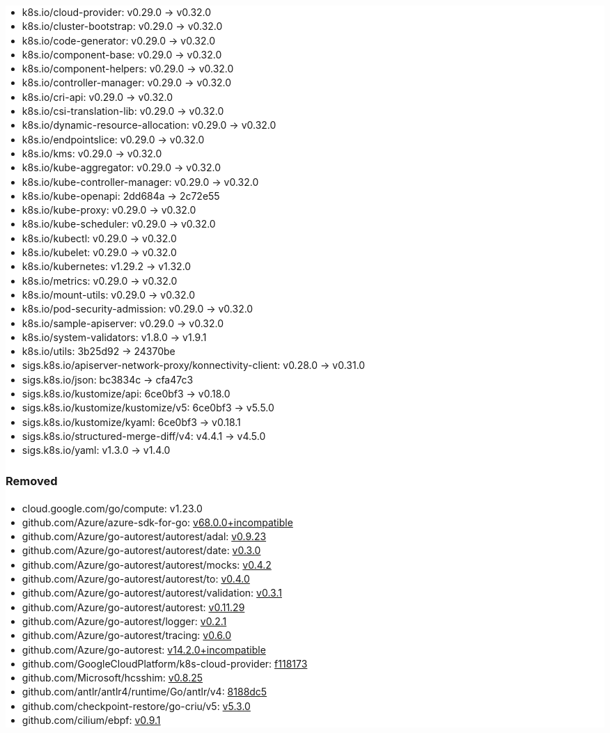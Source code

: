 - k8s.io/cloud-provider: v0.29.0 → v0.32.0
- k8s.io/cluster-bootstrap: v0.29.0 → v0.32.0
- k8s.io/code-generator: v0.29.0 → v0.32.0
- k8s.io/component-base: v0.29.0 → v0.32.0
- k8s.io/component-helpers: v0.29.0 → v0.32.0
- k8s.io/controller-manager: v0.29.0 → v0.32.0
- k8s.io/cri-api: v0.29.0 → v0.32.0
- k8s.io/csi-translation-lib: v0.29.0 → v0.32.0
- k8s.io/dynamic-resource-allocation: v0.29.0 → v0.32.0
- k8s.io/endpointslice: v0.29.0 → v0.32.0
- k8s.io/kms: v0.29.0 → v0.32.0
- k8s.io/kube-aggregator: v0.29.0 → v0.32.0
- k8s.io/kube-controller-manager: v0.29.0 → v0.32.0
- k8s.io/kube-openapi: 2dd684a → 2c72e55
- k8s.io/kube-proxy: v0.29.0 → v0.32.0
- k8s.io/kube-scheduler: v0.29.0 → v0.32.0
- k8s.io/kubectl: v0.29.0 → v0.32.0
- k8s.io/kubelet: v0.29.0 → v0.32.0
- k8s.io/kubernetes: v1.29.2 → v1.32.0
- k8s.io/metrics: v0.29.0 → v0.32.0
- k8s.io/mount-utils: v0.29.0 → v0.32.0
- k8s.io/pod-security-admission: v0.29.0 → v0.32.0
- k8s.io/sample-apiserver: v0.29.0 → v0.32.0
- k8s.io/system-validators: v1.8.0 → v1.9.1
- k8s.io/utils: 3b25d92 → 24370be
- sigs.k8s.io/apiserver-network-proxy/konnectivity-client: v0.28.0 → v0.31.0
- sigs.k8s.io/json: bc3834c → cfa47c3
- sigs.k8s.io/kustomize/api: 6ce0bf3 → v0.18.0
- sigs.k8s.io/kustomize/kustomize/v5: 6ce0bf3 → v5.5.0
- sigs.k8s.io/kustomize/kyaml: 6ce0bf3 → v0.18.1
- sigs.k8s.io/structured-merge-diff/v4: v4.4.1 → v4.5.0
- sigs.k8s.io/yaml: v1.3.0 → v1.4.0

### Removed
- cloud.google.com/go/compute: v1.23.0
- github.com/Azure/azure-sdk-for-go: [v68.0.0+incompatible](https://github.com/Azure/azure-sdk-for-go/tree/v68.0.0)
- github.com/Azure/go-autorest/autorest/adal: [v0.9.23](https://github.com/Azure/go-autorest/tree/autorest/adal/v0.9.23)
- github.com/Azure/go-autorest/autorest/date: [v0.3.0](https://github.com/Azure/go-autorest/tree/autorest/date/v0.3.0)
- github.com/Azure/go-autorest/autorest/mocks: [v0.4.2](https://github.com/Azure/go-autorest/tree/autorest/mocks/v0.4.2)
- github.com/Azure/go-autorest/autorest/to: [v0.4.0](https://github.com/Azure/go-autorest/tree/autorest/to/v0.4.0)
- github.com/Azure/go-autorest/autorest/validation: [v0.3.1](https://github.com/Azure/go-autorest/tree/autorest/validation/v0.3.1)
- github.com/Azure/go-autorest/autorest: [v0.11.29](https://github.com/Azure/go-autorest/tree/autorest/v0.11.29)
- github.com/Azure/go-autorest/logger: [v0.2.1](https://github.com/Azure/go-autorest/tree/logger/v0.2.1)
- github.com/Azure/go-autorest/tracing: [v0.6.0](https://github.com/Azure/go-autorest/tree/tracing/v0.6.0)
- github.com/Azure/go-autorest: [v14.2.0+incompatible](https://github.com/Azure/go-autorest/tree/v14.2.0)
- github.com/GoogleCloudPlatform/k8s-cloud-provider: [f118173](https://github.com/GoogleCloudPlatform/k8s-cloud-provider/tree/f118173)
- github.com/Microsoft/hcsshim: [v0.8.25](https://github.com/Microsoft/hcsshim/tree/v0.8.25)
- github.com/antlr/antlr4/runtime/Go/antlr/v4: [8188dc5](https://github.com/antlr/antlr4/tree/runtime/Go/antlr/v4/8188dc5)
- github.com/checkpoint-restore/go-criu/v5: [v5.3.0](https://github.com/checkpoint-restore/go-criu/tree/v5.3.0)
- github.com/cilium/ebpf: [v0.9.1](https://github.com/cilium/ebpf/tree/v0.9.1)